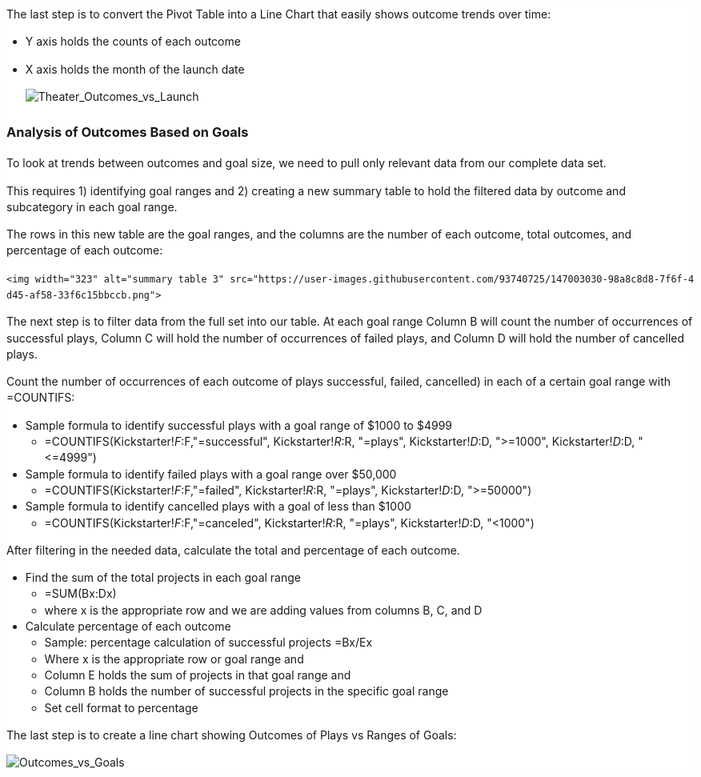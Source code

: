 The last step is to convert the Pivot Table into a Line Chart that easily shows outcome trends over time:
- Y axis holds the counts of each outcome
- X axis holds the month of the launch date

    <img width="240" alt="Theater_Outcomes_vs_Launch" src="https://user-images.githubusercontent.com/93740725/147001801-78a36f87-4b94-4dce-82c5-06e3bf722b01.png">


### Analysis of Outcomes Based on Goals

To look at trends between outcomes and goal size, we need to pull only relevant data from our complete data set.  

This requires 1) identifying goal ranges and 2) creating a new summary table to hold the filtered data by outcome and subcategory in each goal range.

The rows in this new table are the goal ranges, and the columns are the number of each outcome, total outcomes, and percentage of each outcome:

    <img width="323" alt="summary table 3" src="https://user-images.githubusercontent.com/93740725/147003030-98a8c8d8-7f6f-4d45-af58-33f6c15bbccb.png">


The next step is to filter data from the full set into our table. At each goal range Column B will count the number of occurrences of successful plays, Column C will hold the number of occurrences of failed plays, and Column D will hold the number of cancelled plays. 

Count the number of occurrences of each outcome of plays successful, failed, cancelled) in each of a certain goal range with =COUNTIFS:

- Sample formula to identify successful plays with a goal range of $1000 to $4999
    - =COUNTIFS(Kickstarter!$F:$F,"=successful", Kickstarter!$R:$R, "=plays", Kickstarter!$D:$D, ">=1000", Kickstarter!$D:$D, "<=4999")
- Sample formula to identify failed plays with a goal range over $50,000
    - =COUNTIFS(Kickstarter!$F:$F,"=failed", Kickstarter!$R:$R, "=plays",  Kickstarter!$D:$D, ">=50000")
- Sample formula to identify cancelled plays with a goal of less than $1000
    - =COUNTIFS(Kickstarter!$F:$F,"=canceled", Kickstarter!$R:$R, "=plays", Kickstarter!$D:$D, "<1000")


After filtering in the needed data, calculate the total and percentage of each outcome. 
	
- Find the sum of the total projects in each goal range
    - =SUM(Bx:Dx) 
    - where x is the appropriate row and we are adding values from columns B, C, and D
-  Calculate percentage of each outcome 
    - Sample: percentage calculation of successful projects =Bx/Ex
    - Where x is the appropriate row or goal range and
    - Column E holds the sum of projects in that goal range and
    - Column B holds the number of successful projects in the specific goal range 
    - Set cell format to percentage


The last step is to create a line chart showing Outcomes of Plays vs Ranges of Goals:

<img width="251" alt="Outcomes_vs_Goals" src="https://user-images.githubusercontent.com/93740725/147002556-c3780865-15d8-48d2-ad95-f06bec91118c.png">

